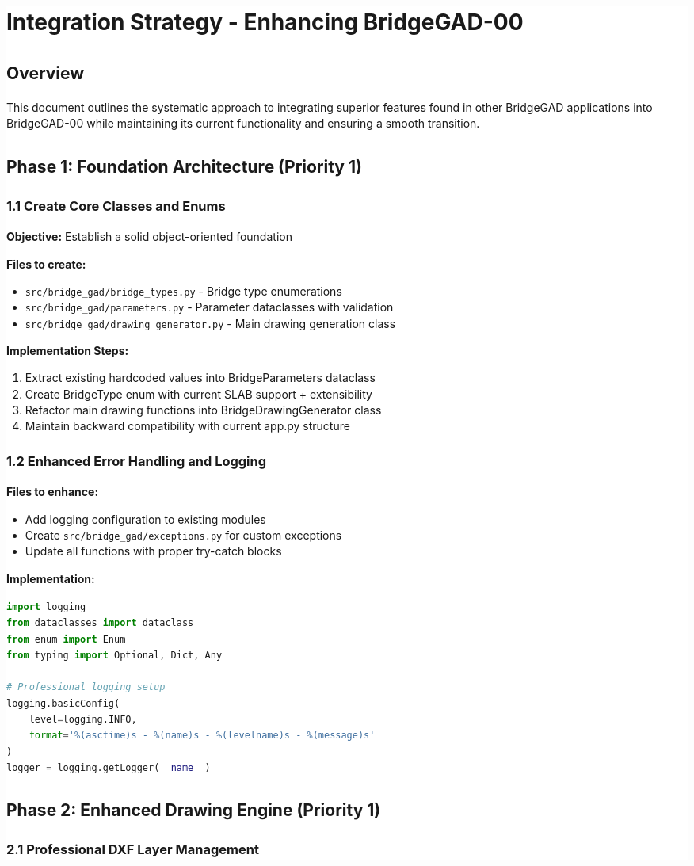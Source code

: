 # Integration Strategy - Enhancing BridgeGAD-00

## Overview

This document outlines the systematic approach to integrating superior features found in other BridgeGAD applications into BridgeGAD-00 while maintaining its current functionality and ensuring a smooth transition.

## Phase 1: Foundation Architecture (Priority 1)

### 1.1 Create Core Classes and Enums

**Objective:** Establish a solid object-oriented foundation

**Files to create:**
- `src/bridge_gad/bridge_types.py` - Bridge type enumerations
- `src/bridge_gad/parameters.py` - Parameter dataclasses with validation
- `src/bridge_gad/drawing_generator.py` - Main drawing generation class

**Implementation Steps:**
1. Extract existing hardcoded values into BridgeParameters dataclass
2. Create BridgeType enum with current SLAB support + extensibility
3. Refactor main drawing functions into BridgeDrawingGenerator class
4. Maintain backward compatibility with current app.py structure

### 1.2 Enhanced Error Handling and Logging

**Files to enhance:**
- Add logging configuration to existing modules
- Create `src/bridge_gad/exceptions.py` for custom exceptions
- Update all functions with proper try-catch blocks

**Implementation:**
```python
import logging
from dataclasses import dataclass
from enum import Enum
from typing import Optional, Dict, Any

# Professional logging setup
logging.basicConfig(
    level=logging.INFO,
    format='%(asctime)s - %(name)s - %(levelname)s - %(message)s'
)
logger = logging.getLogger(__name__)
```

## Phase 2: Enhanced Drawing Engine (Priority 1)

### 2.1 Professional DXF Layer Management
